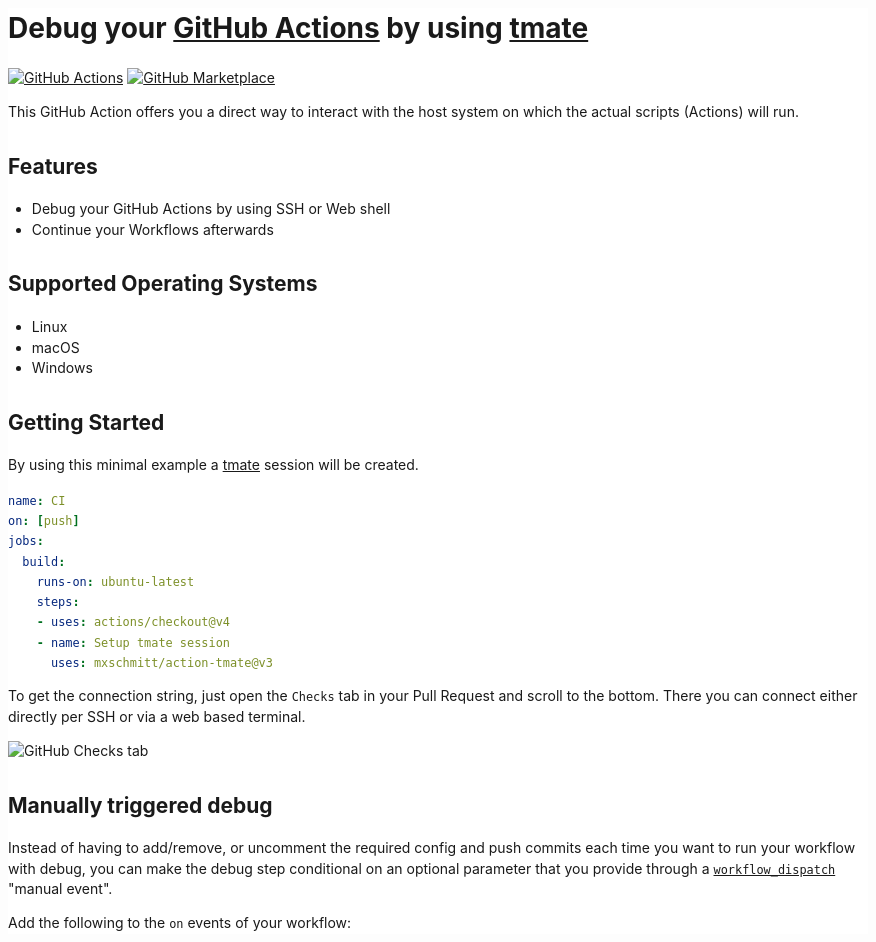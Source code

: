# Debug your [GitHub Actions](https://github.com/features/actions) by using [tmate](https://tmate.io)

[![GitHub Actions](https://github.com/mxschmitt/action-tmate/workflows/Node.js%20CI/badge.svg)](https://github.com/mxschmitt/action-tmate/actions)
[![GitHub Marketplace](https://img.shields.io/badge/GitHub-Marketplace-green)](https://github.com/marketplace/actions/debugging-with-tmate)

This GitHub Action offers you a direct way to interact with the host system on which the actual scripts (Actions) will run.

## Features

- Debug your GitHub Actions by using SSH or Web shell
- Continue your Workflows afterwards

## Supported Operating Systems

- Linux
- macOS
- Windows

## Getting Started

By using this minimal example a [tmate](https://tmate.io) session will be created.

```yaml
name: CI
on: [push]
jobs:
  build:
    runs-on: ubuntu-latest
    steps:
    - uses: actions/checkout@v4
    - name: Setup tmate session
      uses: mxschmitt/action-tmate@v3
```

To get the connection string, just open the `Checks` tab in your Pull Request and scroll to the bottom. There you can connect either directly per SSH or via a web based terminal.

![GitHub Checks tab](./docs/checks-tab.png "GitHub Checks tab")

## Manually triggered debug

Instead of having to add/remove, or uncomment the required config and push commits each time you want to run your workflow with debug, you can make the debug step conditional on an optional parameter that you provide through a [`workflow_dispatch`](https://docs.github.com/en/actions/reference/events-that-trigger-workflows#workflow_dispatch) "manual event".

Add the following to the `on` events of your workflow:
